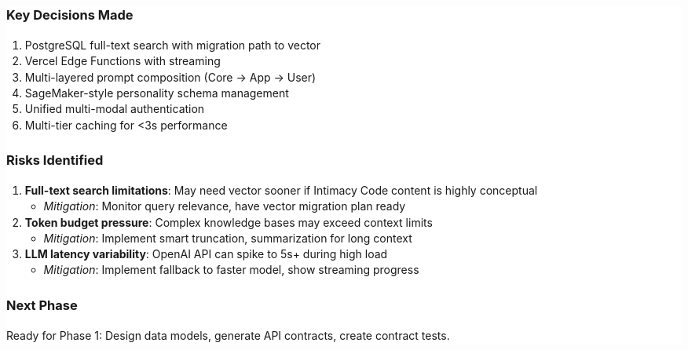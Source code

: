 ### Key Decisions Made
1. PostgreSQL full-text search with migration path to vector
2. Vercel Edge Functions with streaming
3. Multi-layered prompt composition (Core → App → User)
4. SageMaker-style personality schema management
5. Unified multi-modal authentication
6. Multi-tier caching for <3s performance

### Risks Identified
1. **Full-text search limitations**: May need vector sooner if Intimacy Code content is highly conceptual
   - *Mitigation*: Monitor query relevance, have vector migration plan ready
2. **Token budget pressure**: Complex knowledge bases may exceed context limits
   - *Mitigation*: Implement smart truncation, summarization for long context
3. **LLM latency variability**: OpenAI API can spike to 5s+ during high load
   - *Mitigation*: Implement fallback to faster model, show streaming progress

### Next Phase
Ready for Phase 1: Design data models, generate API contracts, create contract tests.